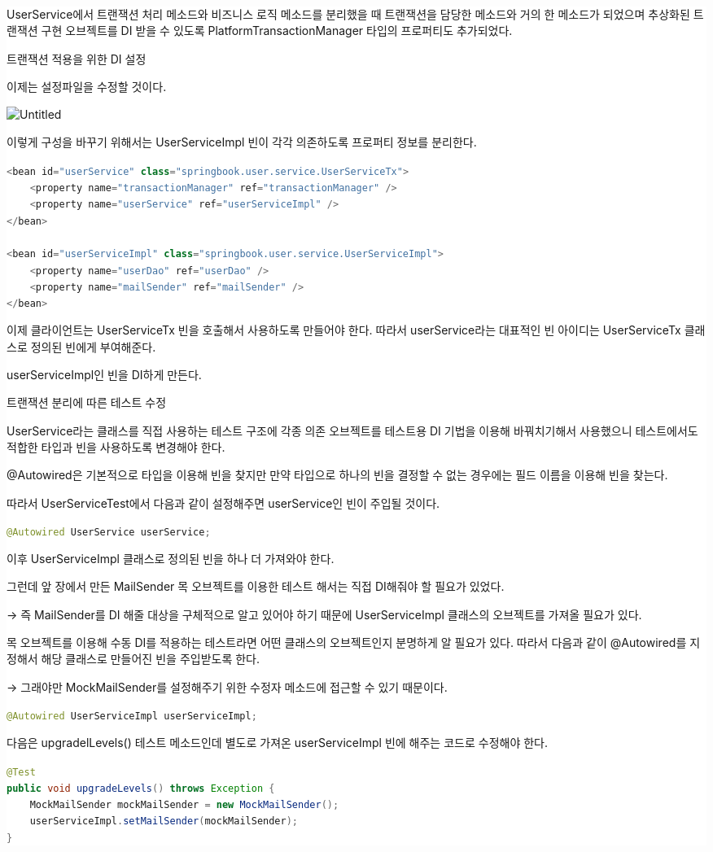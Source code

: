 UserService에서 트랜잭션 처리 메소드와 비즈니스 로직 메소드를 분리했을 때 트랜잭션을 담당한 메소드와 거의 한 메소드가 되었으며 추상화된 트랜잭션 구현 오브젝트를 DI 받을 수 있도록 PlatformTransactionManager 타입의 프로퍼티도 추가되었다.

트랜잭션 적용을 위한 DI 설정

이제는 설정파일을 수정할 것이다.

![Untitled](https://prod-files-secure.s3.us-west-2.amazonaws.com/0da01a99-5a0d-45ba-9b0f-4138668967c6/2b9af421-a78c-4a86-9422-9139cb9aea11/Untitled.png)

이렇게 구성을 바꾸기 위해서는 UserServiceImpl 빈이 각각 의존하도록 프로퍼티 정보를 분리한다.

```java
<bean id="userService" class="springbook.user.service.UserServiceTx">
    <property name="transactionManager" ref="transactionManager" />
    <property name="userService" ref="userServiceImpl" />
</bean>

<bean id="userServiceImpl" class="springbook.user.service.UserServiceImpl">
    <property name="userDao" ref="userDao" />
    <property name="mailSender" ref="mailSender" />
</bean>
```

이제 클라이언트는 UserServiceTx 빈을 호출해서 사용하도록 만들어야 한다. 따라서 userService라는 대표적인 빈 아이디는 UserServiceTx 클래스로 정의된 빈에게 부여해준다.

userServiceImpl인 빈을 DI하게 만든다.

트랜잭션 분리에 따른 테스트 수정

UserService라는 클래스를 직접 사용하는 테스트 구조에 각종 의존 오브젝트를 테스트용 DI 기법을 이용해 바꿔치기해서 사용했으니 테스트에서도 적합한 타입과 빈을 사용하도록 변경해야 한다.

@Autowired은 기본적으로 타입을 이용해 빈을 찾지만 만약 타입으로 하나의 빈을 결정할 수 없는 경우에는 필드 이름을 이용해 빈을 찾는다.

따라서 UserServiceTest에서 다음과 같이 설정해주면 userService인 빈이 주입될 것이다.

```java
@Autowired UserService userService;
```

이후 UserServiceImpl 클래스로 정의된 빈을 하나 더 가져와야 한다.

그런데 앞 장에서 만든 MailSender 목 오브젝트를 이용한 테스트 해서는 직접 DI해줘야 할 필요가 있었다.

→ 즉 MailSender를 DI 해줄 대상을 구체적으로 알고 있어야 하기 때문에 UserServiceImpl 클래스의 오브젝트를 가져올 필요가 있다.

목 오브젝트를 이용해 수동 DI를 적용하는 테스트라면 어떤 클래스의 오브젝트인지 분명하게 알 필요가 있다. 따라서 다음과 같이 @Autowired를 지정해서 해당 클래스로 만들어진 빈을 주입받도록 한다.

→ 그래야만 MockMailSender를 설정해주기 위한 수정자 메소드에 접근할 수 있기 때문이다.

```java
@Autowired UserServiceImpl userServiceImpl;
```

다음은 upgradelLevels() 테스트 메소드인데 별도로 가져온 userServiceImpl 빈에 해주는 코드로 수정해야 한다.

```java
@Test
public void upgradeLevels() throws Exception {
    MockMailSender mockMailSender = new MockMailSender();
    userServiceImpl.setMailSender(mockMailSender);
}

```
